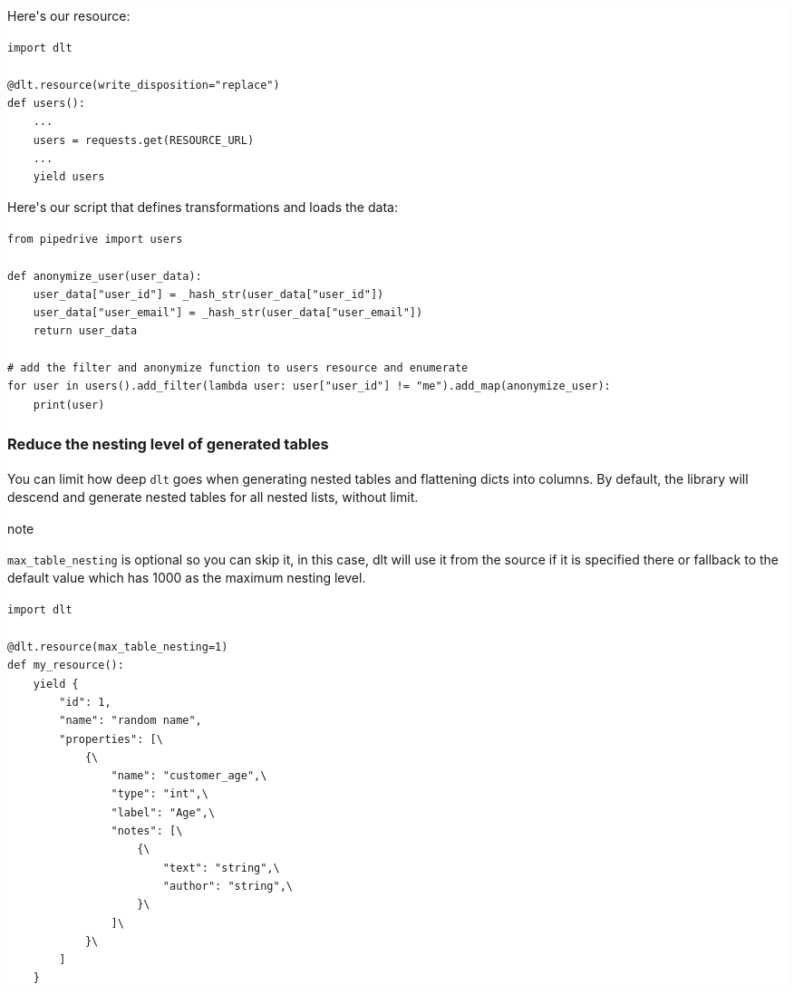 Here's our resource:

```codeBlockLines_RjmQ
import dlt

@dlt.resource(write_disposition="replace")
def users():
    ...
    users = requests.get(RESOURCE_URL)
    ...
    yield users

```

Here's our script that defines transformations and loads the data:

```codeBlockLines_RjmQ
from pipedrive import users

def anonymize_user(user_data):
    user_data["user_id"] = _hash_str(user_data["user_id"])
    user_data["user_email"] = _hash_str(user_data["user_email"])
    return user_data

# add the filter and anonymize function to users resource and enumerate
for user in users().add_filter(lambda user: user["user_id"] != "me").add_map(anonymize_user):
    print(user)

```

### Reduce the nesting level of generated tables [​](https://dlthub.com/docs/general-usage/resource\#reduce-the-nesting-level-of-generated-tables "Direct link to Reduce the nesting level of generated tables")

You can limit how deep `dlt` goes when generating nested tables and flattening dicts into columns. By default, the library will descend
and generate nested tables for all nested lists, without limit.

note

`max_table_nesting` is optional so you can skip it, in this case, dlt will
use it from the source if it is specified there or fallback to the default
value which has 1000 as the maximum nesting level.

```codeBlockLines_RjmQ
import dlt

@dlt.resource(max_table_nesting=1)
def my_resource():
    yield {
        "id": 1,
        "name": "random name",
        "properties": [\
            {\
                "name": "customer_age",\
                "type": "int",\
                "label": "Age",\
                "notes": [\
                    {\
                        "text": "string",\
                        "author": "string",\
                    }\
                ]\
            }\
        ]
    }
```